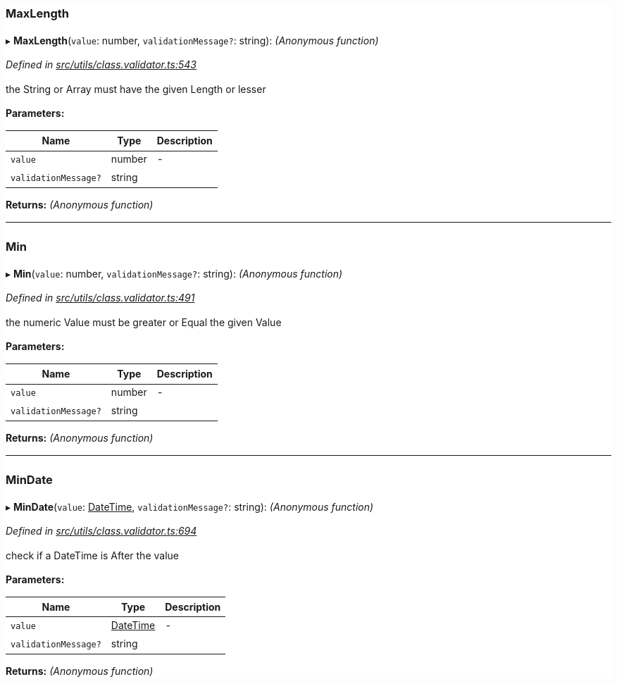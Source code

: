 ###  MaxLength

▸ **MaxLength**(`value`: number, `validationMessage?`: string): *(Anonymous function)*

*Defined in [src/utils/class.validator.ts:543](https://github.com/nodejayes/ts-tooling/blob/ad92cc8/src/utils/class.validator.ts#L543)*

the String or Array must have the given Length or lesser

**Parameters:**

Name | Type | Description |
------ | ------ | ------ |
`value` | number | - |
`validationMessage?` | string |   |

**Returns:** *(Anonymous function)*

___

###  Min

▸ **Min**(`value`: number, `validationMessage?`: string): *(Anonymous function)*

*Defined in [src/utils/class.validator.ts:491](https://github.com/nodejayes/ts-tooling/blob/ad92cc8/src/utils/class.validator.ts#L491)*

the numeric Value must be greater or Equal the given Value

**Parameters:**

Name | Type | Description |
------ | ------ | ------ |
`value` | number | - |
`validationMessage?` | string |   |

**Returns:** *(Anonymous function)*

___

###  MinDate

▸ **MinDate**(`value`: [DateTime](../classes/_types_datetime_date_time_.datetime.md), `validationMessage?`: string): *(Anonymous function)*

*Defined in [src/utils/class.validator.ts:694](https://github.com/nodejayes/ts-tooling/blob/ad92cc8/src/utils/class.validator.ts#L694)*

check if a DateTime is After the value

**Parameters:**

Name | Type | Description |
------ | ------ | ------ |
`value` | [DateTime](../classes/_types_datetime_date_time_.datetime.md) | - |
`validationMessage?` | string |   |

**Returns:** *(Anonymous function)*
